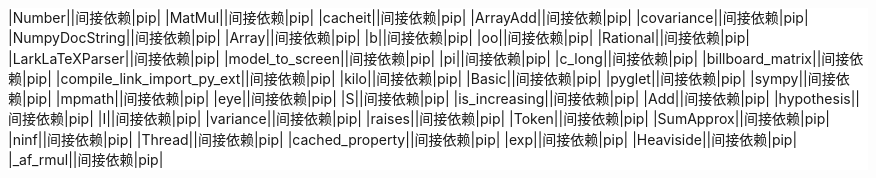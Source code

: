 |Number||间接依赖|pip|
|MatMul||间接依赖|pip|
|cacheit||间接依赖|pip|
|ArrayAdd||间接依赖|pip|
|covariance||间接依赖|pip|
|NumpyDocString||间接依赖|pip|
|Array||间接依赖|pip|
|b||间接依赖|pip|
|oo||间接依赖|pip|
|Rational||间接依赖|pip|
|LarkLaTeXParser||间接依赖|pip|
|model_to_screen||间接依赖|pip|
|pi||间接依赖|pip|
|c_long||间接依赖|pip|
|billboard_matrix||间接依赖|pip|
|compile_link_import_py_ext||间接依赖|pip|
|kilo||间接依赖|pip|
|Basic||间接依赖|pip|
|pyglet||间接依赖|pip|
|sympy||间接依赖|pip|
|mpmath||间接依赖|pip|
|eye||间接依赖|pip|
|S||间接依赖|pip|
|is_increasing||间接依赖|pip|
|Add||间接依赖|pip|
|hypothesis||间接依赖|pip|
|I||间接依赖|pip|
|variance||间接依赖|pip|
|raises||间接依赖|pip|
|Token||间接依赖|pip|
|SumApprox||间接依赖|pip|
|ninf||间接依赖|pip|
|Thread||间接依赖|pip|
|cached_property||间接依赖|pip|
|exp||间接依赖|pip|
|Heaviside||间接依赖|pip|
|_af_rmul||间接依赖|pip|